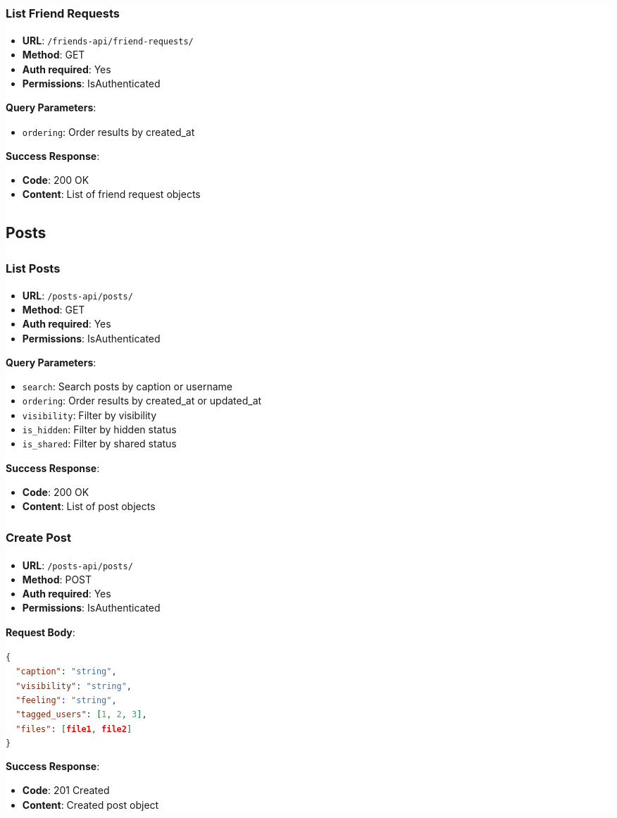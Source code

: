 ### List Friend Requests

- **URL**: `/friends-api/friend-requests/`
- **Method**: GET
- **Auth required**: Yes
- **Permissions**: IsAuthenticated

**Query Parameters**:
- `ordering`: Order results by created_at

**Success Response**:
- **Code**: 200 OK
- **Content**: List of friend request objects

## Posts

### List Posts

- **URL**: `/posts-api/posts/`
- **Method**: GET
- **Auth required**: Yes
- **Permissions**: IsAuthenticated

**Query Parameters**:
- `search`: Search posts by caption or username
- `ordering`: Order results by created_at or updated_at
- `visibility`: Filter by visibility
- `is_hidden`: Filter by hidden status
- `is_shared`: Filter by shared status

**Success Response**:
- **Code**: 200 OK
- **Content**: List of post objects

### Create Post

- **URL**: `/posts-api/posts/`
- **Method**: POST
- **Auth required**: Yes
- **Permissions**: IsAuthenticated

**Request Body**:
```json
{
  "caption": "string",
  "visibility": "string",
  "feeling": "string",
  "tagged_users": [1, 2, 3],
  "files": [file1, file2]
}
```

**Success Response**:
- **Code**: 201 Created
- **Content**: Created post object
